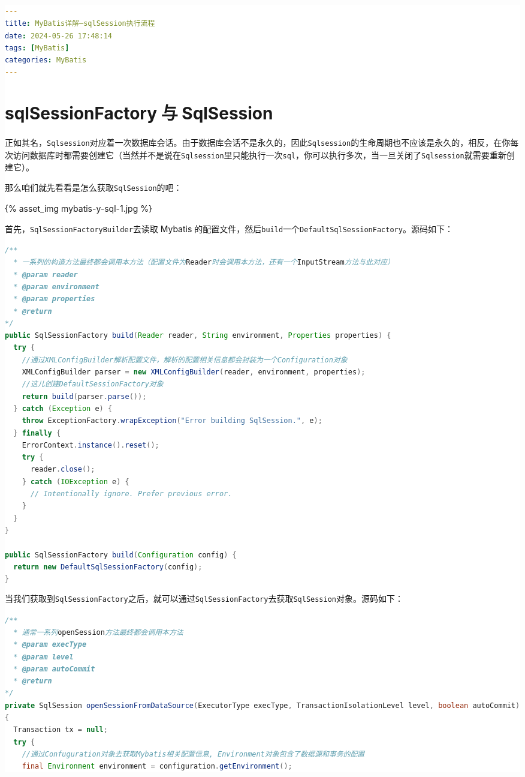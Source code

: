 ```yaml
---
title: MyBatis详解—sqlSession执行流程
date: 2024-05-26 17:48:14
tags: [MyBatis]
categories: MyBatis
---
```



# sqlSessionFactory 与 SqlSession
正如其名，`Sqlsession`对应着一次数据库会话。由于数据库会话不是永久的，因此`Sqlsession`的生命周期也不应该是永久的，相反，在你每次访问数据库时都需要创建它（当然并不是说在`Sqlsession`里只能执行一次`sql`，你可以执行多次，当一旦关闭了`Sqlsession`就需要重新创建它）。

那么咱们就先看看是怎么获取`SqlSession`的吧：

{% asset_img mybatis-y-sql-1.jpg %}

首先，`SqlSessionFactoryBuilder`去读取 Mybatis 的配置文件，然后`build`一个`DefaultSqlSessionFactory`。源码如下： 
```java
/**
  * 一系列的构造方法最终都会调用本方法（配置文件为Reader时会调用本方法，还有一个InputStream方法与此对应）
  * @param reader
  * @param environment
  * @param properties
  * @return
*/
public SqlSessionFactory build(Reader reader, String environment, Properties properties) {
  try {
    //通过XMLConfigBuilder解析配置文件，解析的配置相关信息都会封装为一个Configuration对象
    XMLConfigBuilder parser = new XMLConfigBuilder(reader, environment, properties);
    //这儿创建DefaultSessionFactory对象
    return build(parser.parse());
  } catch (Exception e) {
    throw ExceptionFactory.wrapException("Error building SqlSession.", e);
  } finally {
    ErrorContext.instance().reset();
    try {
      reader.close();
    } catch (IOException e) {
      // Intentionally ignore. Prefer previous error.
    }
  }
}

public SqlSessionFactory build(Configuration config) {
  return new DefaultSqlSessionFactory(config);
}
```
当我们获取到`SqlSessionFactory`之后，就可以通过`SqlSessionFactory`去获取`SqlSession`对象。源码如下：
```java
/**
  * 通常一系列openSession方法最终都会调用本方法
  * @param execType 
  * @param level
  * @param autoCommit
  * @return
*/
private SqlSession openSessionFromDataSource(ExecutorType execType, TransactionIsolationLevel level, boolean autoCommit) {
  Transaction tx = null;
  try {
    //通过Confuguration对象去获取Mybatis相关配置信息, Environment对象包含了数据源和事务的配置
    final Environment environment = configuration.getEnvironment();
```